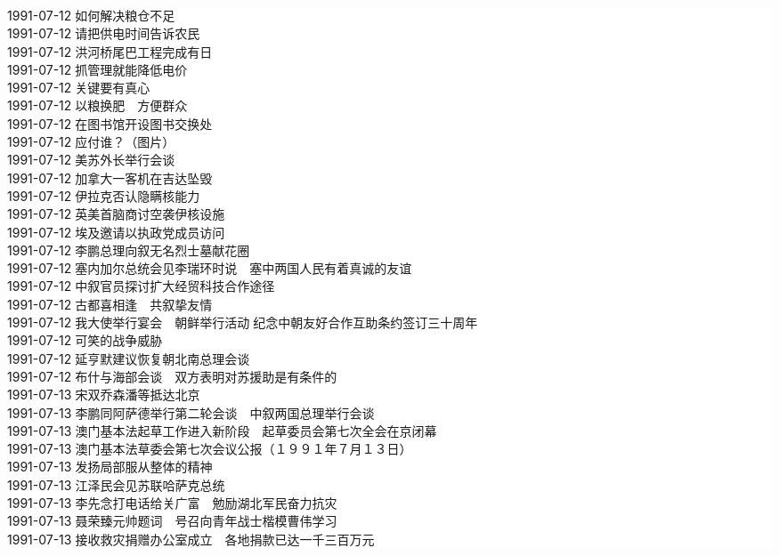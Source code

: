 1991-07-12 如何解决粮仓不足  
1991-07-12 请把供电时间告诉农民  
1991-07-12 洪河桥尾巴工程完成有日  
1991-07-12 抓管理就能降低电价  
1991-07-12 关键要有真心  
1991-07-12 以粮换肥　方便群众  
1991-07-12 在图书馆开设图书交换处  
1991-07-12 应付谁？（图片）  
1991-07-12 美苏外长举行会谈  
1991-07-12 加拿大一客机在吉达坠毁  
1991-07-12 伊拉克否认隐瞒核能力  
1991-07-12 英美首脑商讨空袭伊核设施  
1991-07-12 埃及邀请以执政党成员访问  
1991-07-12 李鹏总理向叙无名烈士墓献花圈  
1991-07-12 塞内加尔总统会见李瑞环时说　塞中两国人民有着真诚的友谊  
1991-07-12 中叙官员探讨扩大经贸科技合作途径  
1991-07-12 古都喜相逢　共叙挚友情  
1991-07-12 我大使举行宴会　朝鲜举行活动  纪念中朝友好合作互助条约签订三十周年  
1991-07-12 可笑的战争威胁  
1991-07-12 延亨默建议恢复朝北南总理会谈  
1991-07-12 布什与海部会谈　双方表明对苏援助是有条件的  
1991-07-13 宋双乔森潘等抵达北京  
1991-07-13 李鹏同阿萨德举行第二轮会谈　中叙两国总理举行会谈  
1991-07-13 澳门基本法起草工作进入新阶段　起草委员会第七次全会在京闭幕  
1991-07-13 澳门基本法草委会第七次会议公报（１９９１年７月１３日）  
1991-07-13 发扬局部服从整体的精神  
1991-07-13 江泽民会见苏联哈萨克总统  
1991-07-13 李先念打电话给关广富　勉励湖北军民奋力抗灾  
1991-07-13 聂荣臻元帅题词　号召向青年战士楷模曹伟学习  
1991-07-13 接收救灾捐赠办公室成立　各地捐款已达一千三百万元  
